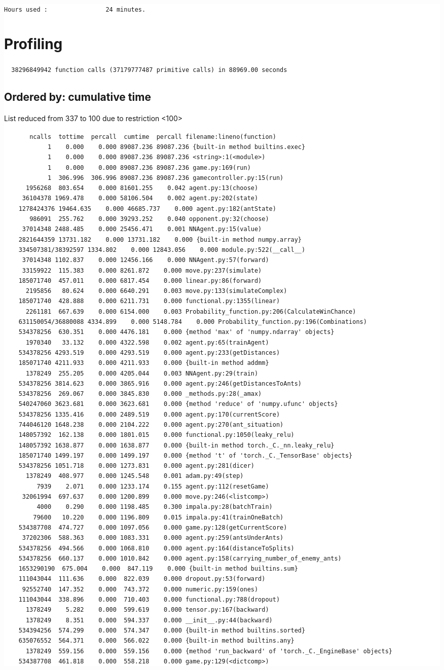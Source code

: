     Hours used :                24 minutes.

# Profiling


      38296849942 function calls (37179777487 primitive calls) in 88969.00 seconds

##    Ordered by: cumulative time
   List reduced from 337 to 100 due to restriction <100>

           ncalls  tottime  percall  cumtime  percall filename:lineno(function)
                1    0.000    0.000 89087.236 89087.236 {built-in method builtins.exec}
                1    0.000    0.000 89087.236 89087.236 <string>:1(<module>)
                1    0.000    0.000 89087.236 89087.236 game.py:169(run)
                1  306.996  306.996 89087.236 89087.236 gamecontroller.py:15(run)
          1956268  803.654    0.000 81601.255    0.042 agent.py:13(choose)
         36104378 1969.478    0.000 58106.504    0.002 agent.py:202(state)
        1278424376 19464.635    0.000 46685.737    0.000 agent.py:182(antState)
           986091  255.762    0.000 39293.252    0.040 opponent.py:32(choose)
         37014348 2488.485    0.000 25456.471    0.001 NNAgent.py:15(value)
        2821644359 13731.182    0.000 13731.182    0.000 {built-in method numpy.array}
        334507381/38392597 1334.802    0.000 12843.056    0.000 module.py:522(__call__)
         37014348 1102.837    0.000 12456.166    0.000 NNAgent.py:57(forward)
         33159922  115.383    0.000 8261.872    0.000 move.py:237(simulate)
        185071740  457.011    0.000 6817.454    0.000 linear.py:86(forward)
          2195856   80.624    0.000 6640.291    0.003 move.py:133(simulateComplex)
        185071740  428.888    0.000 6211.731    0.000 functional.py:1355(linear)
          2261181  667.639    0.000 6154.000    0.003 Probability_function.py:206(CalculateWinChance)
        631150054/36880088 4334.899    0.000 5148.784    0.000 Probability_function.py:196(Combinations)
        534378256  630.351    0.000 4476.181    0.000 {method 'max' of 'numpy.ndarray' objects}
          1970340   33.132    0.000 4322.598    0.002 agent.py:65(trainAgent)
        534378256 4293.519    0.000 4293.519    0.000 agent.py:233(getDistances)
        185071740 4211.933    0.000 4211.933    0.000 {built-in method addmm}
          1378249  255.205    0.000 4205.044    0.003 NNAgent.py:29(train)
        534378256 3814.623    0.000 3865.916    0.000 agent.py:246(getDistancesToAnts)
        534378256  269.067    0.000 3845.830    0.000 _methods.py:28(_amax)
        540247060 3623.681    0.000 3623.681    0.000 {method 'reduce' of 'numpy.ufunc' objects}
        534378256 1335.416    0.000 2489.519    0.000 agent.py:170(currentScore)
        744046120 1648.238    0.000 2104.222    0.000 agent.py:270(ant_situation)
        148057392  162.138    0.000 1801.015    0.000 functional.py:1050(leaky_relu)
        148057392 1638.877    0.000 1638.877    0.000 {built-in method torch._C._nn.leaky_relu}
        185071740 1499.197    0.000 1499.197    0.000 {method 't' of 'torch._C._TensorBase' objects}
        534378256 1051.718    0.000 1273.831    0.000 agent.py:281(dicer)
          1378249  408.977    0.000 1245.548    0.001 adam.py:49(step)
             7939    2.071    0.000 1233.174    0.155 agent.py:112(resetGame)
         32061994  697.637    0.000 1200.899    0.000 move.py:246(<listcomp>)
             4000    0.290    0.000 1198.485    0.300 impala.py:28(batchTrain)
            79600   10.220    0.000 1196.809    0.015 impala.py:41(trainOneBatch)
        534387708  474.727    0.000 1097.056    0.000 game.py:128(getCurrentScore)
         37202306  588.363    0.000 1083.331    0.000 agent.py:259(antsUnderAnts)
        534378256  494.566    0.000 1068.810    0.000 agent.py:164(distanceToSplits)
        534378256  660.137    0.000 1010.842    0.000 agent.py:158(carrying_number_of_enemy_ants)
        1653290190  675.004    0.000  847.119    0.000 {built-in method builtins.sum}
        111043044  111.636    0.000  822.039    0.000 dropout.py:53(forward)
         92552740  147.352    0.000  743.372    0.000 numeric.py:159(ones)
        111043044  338.896    0.000  710.403    0.000 functional.py:788(dropout)
          1378249    5.282    0.000  599.619    0.000 tensor.py:167(backward)
          1378249    8.351    0.000  594.337    0.000 __init__.py:44(backward)
        534394256  574.299    0.000  574.347    0.000 {built-in method builtins.sorted}
        635076552  564.371    0.000  566.022    0.000 {built-in method builtins.any}
          1378249  559.156    0.000  559.156    0.000 {method 'run_backward' of 'torch._C._EngineBase' objects}
        534387708  461.818    0.000  558.218    0.000 game.py:129(<dictcomp>)
